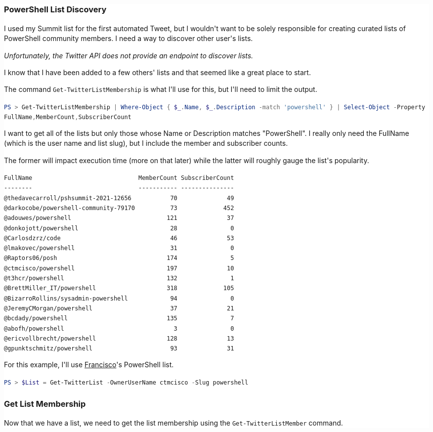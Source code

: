 ### PowerShell List Discovery

I used my Summit list for the first automated Tweet,
but I wouldn't want to be solely responsible for creating curated lists of PowerShell community members.
I need a way to discover other user's lists.

*Unfortunately, the Twitter API does not provide an endpoint to discover lists.*

I know that I have been added to a few others' lists and that seemed like a great place to start.

The command `Get-TwitterListMembership` is what I'll use for this, but I'll need to limit the output.

```powershell
PS > Get-TwitterListMembership | Where-Object { $_.Name, $_.Description -match 'powershell' } | Select-Object -Property FullName,MemberCount,SubscriberCount
```

I want to get all of the lists but only those whose Name or Description matches "PowerShell".
I really only need the FullName (which is the user name and list slug), but I include
the member and subscriber counts.

The former will impact execution time (more on that later) while the latter will roughly gauge the list's popularity.

```text
FullName                              MemberCount SubscriberCount
--------                              ----------- ---------------
@thedavecarroll/pshsummit-2021-12656           70              49
@darkocobe/powershell-community-79170          73             452
@adouwes/powershell                           121              37
@donkojott/powershell                          28               0
@Carlosdzrz/code                               46              53
@lmakovec/powershell                           31               0
@Raptors06/posh                               174               5
@ctmcisco/powershell                          197              10
@t3hcr/powershell                             132               1
@BrettMiller_IT/powershell                    318             105
@BizarroRollins/sysadmin-powershell            94               0
@JeremyCMorgan/powershell                      37              21
@bcdady/powershell                            135               7
@abofh/powershell                               3               0
@ericvollbrecht/powershell                    128              13
@gpunktschmitz/powershell                      93              31
```

For this example, I'll use [Francisco][ctmcisco]'s PowerShell list.

```powershell
PS > $List = Get-TwitterList -OwnerUserName ctmcisco -Slug powershell
```

[ctmcisco]: https://twitter.com/ctmcisco

### Get List Membership

Now that we have a list, we need to get the list membership using the `Get-TwitterListMember` command.


[TwitterAPI]: https://developer.twitter.com/en/docs/twitter-api/getting-started/about-twitter-api
[BluebirdPS]: https://www.powershellgallery.com/packages/BluebirdPS
[PSFollowFriday]: https://twitter.com/search?q=%23PSFollowFriday&f=live
[JeffHicks]: https://jdhitsolutions.com/blog/
[PSTweetChat]: https://github.com/jdhitsolutions/PSTweetChat
[OAuth10a]: https://developer.twitter.com/en/docs/authentication/oauth-1-0a
[TwitterAPIV2]: https://developer.twitter.com/en/docs/twitter-api/early-access
[DocsBluebirdPS]: https://docs.bluebirdps.dev
[SplitArray]: https://stackoverflow.com/questions/45948580/slice-a-powershell-array-into-groups-of-smaller-arrays
[BluebirdPSGettingStarted]: https://docs.bluebirdps.dev/en/latest/prerequisites/
[BluebirdPSDiscussion]: https://bit.ly/BluebirdPSDiscussion
[BluebirdPSBugReport]: https://bit.ly/BluebirdPSBugReport
[BluebirdPSFeatureRequest]: https://bit.ly/BluebirdPSFeatureRequest